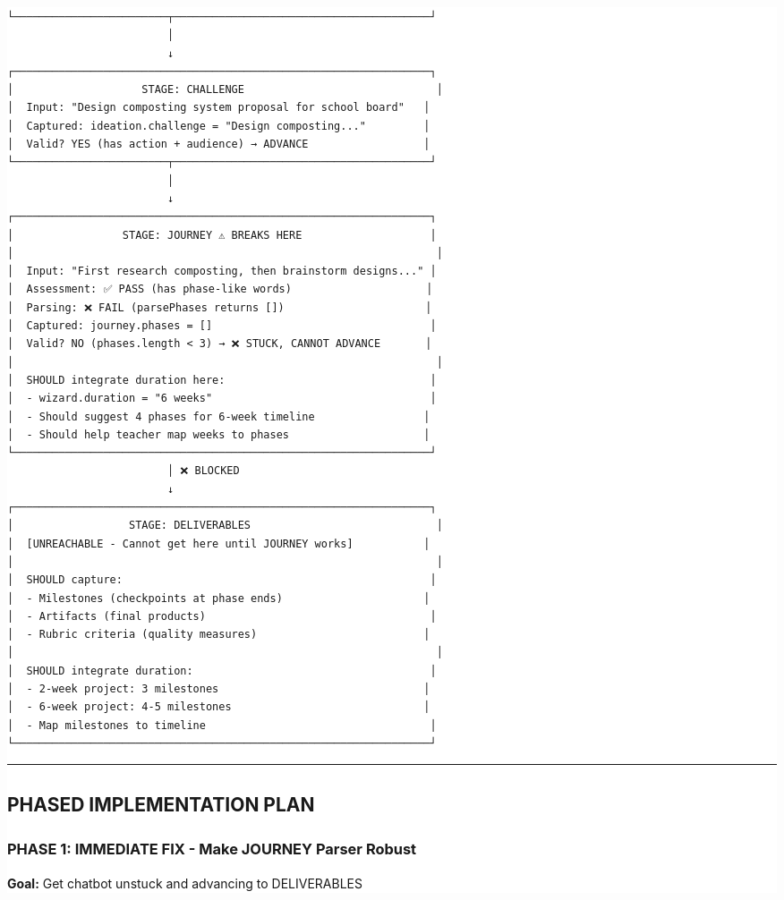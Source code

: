 ```
└────────────────────────┬────────────────────────────────────────┘
                         │
                         ↓
┌─────────────────────────────────────────────────────────────────┐
│                    STAGE: CHALLENGE                              │
│  Input: "Design composting system proposal for school board"   │
│  Captured: ideation.challenge = "Design composting..."         │
│  Valid? YES (has action + audience) → ADVANCE                  │
└────────────────────────┬────────────────────────────────────────┘
                         │
                         ↓
┌─────────────────────────────────────────────────────────────────┐
│                 STAGE: JOURNEY ⚠️ BREAKS HERE                    │
│                                                                  │
│  Input: "First research composting, then brainstorm designs..." │
│  Assessment: ✅ PASS (has phase-like words)                     │
│  Parsing: ❌ FAIL (parsePhases returns [])                      │
│  Captured: journey.phases = []                                  │
│  Valid? NO (phases.length < 3) → ❌ STUCK, CANNOT ADVANCE       │
│                                                                  │
│  SHOULD integrate duration here:                                │
│  - wizard.duration = "6 weeks"                                  │
│  - Should suggest 4 phases for 6-week timeline                 │
│  - Should help teacher map weeks to phases                     │
└─────────────────────────────────────────────────────────────────┘
                         │ ❌ BLOCKED
                         ↓
┌─────────────────────────────────────────────────────────────────┐
│                  STAGE: DELIVERABLES                             │
│  [UNREACHABLE - Cannot get here until JOURNEY works]           │
│                                                                  │
│  SHOULD capture:                                                │
│  - Milestones (checkpoints at phase ends)                      │
│  - Artifacts (final products)                                   │
│  - Rubric criteria (quality measures)                          │
│                                                                  │
│  SHOULD integrate duration:                                     │
│  - 2-week project: 3 milestones                                │
│  - 6-week project: 4-5 milestones                              │
│  - Map milestones to timeline                                   │
└─────────────────────────────────────────────────────────────────┘
```

---

## PHASED IMPLEMENTATION PLAN

### PHASE 1: IMMEDIATE FIX - Make JOURNEY Parser Robust
**Goal:** Get chatbot unstuck and advancing to DELIVERABLES

